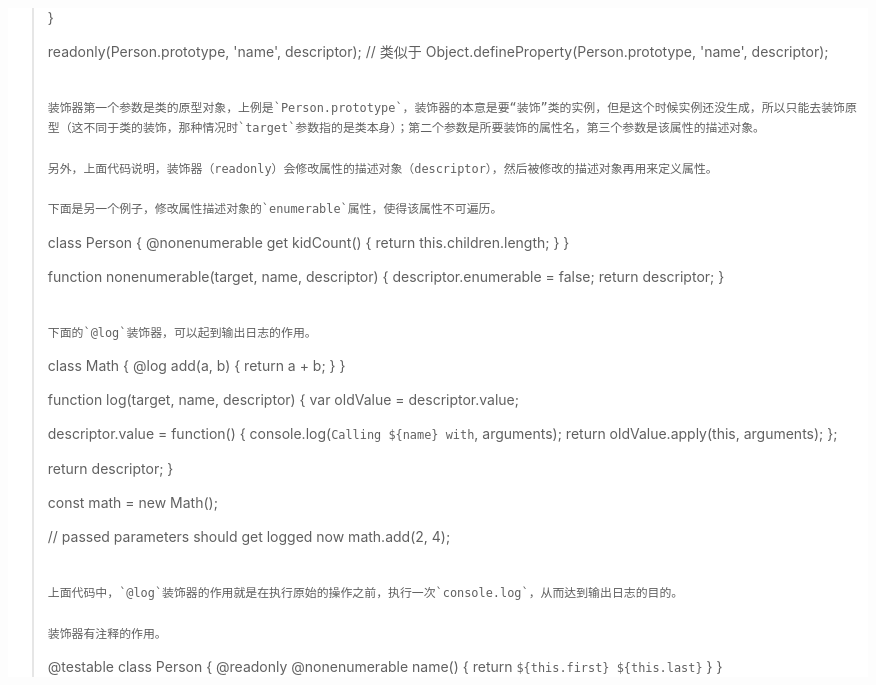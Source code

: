   > }
  > 
  > readonly(Person.prototype, 'name', descriptor);
  > // 类似于
  > Object.defineProperty(Person.prototype, 'name', descriptor);
  > ```
  >
  > 装饰器第一个参数是类的原型对象，上例是`Person.prototype`，装饰器的本意是要“装饰”类的实例，但是这个时候实例还没生成，所以只能去装饰原型（这不同于类的装饰，那种情况时`target`参数指的是类本身）；第二个参数是所要装饰的属性名，第三个参数是该属性的描述对象。
  >
  > 另外，上面代码说明，装饰器（readonly）会修改属性的描述对象（descriptor），然后被修改的描述对象再用来定义属性。
  >
  > 下面是另一个例子，修改属性描述对象的`enumerable`属性，使得该属性不可遍历。
  >
  > ```
  > class Person {
  >   @nonenumerable
  >   get kidCount() { return this.children.length; }
  > }
  > 
  > function nonenumerable(target, name, descriptor) {
  >   descriptor.enumerable = false;
  >   return descriptor;
  > }
  > ```
  >
  > 下面的`@log`装饰器，可以起到输出日志的作用。
  >
  > ```
  > class Math {
  >   @log
  >   add(a, b) {
  >     return a + b;
  >   }
  > }
  > 
  > function log(target, name, descriptor) {
  >   var oldValue = descriptor.value;
  > 
  >   descriptor.value = function() {
  >     console.log(`Calling ${name} with`, arguments);
  >     return oldValue.apply(this, arguments);
  >   };
  > 
  >   return descriptor;
  > }
  > 
  > const math = new Math();
  > 
  > // passed parameters should get logged now
  > math.add(2, 4);
  > ```
  >
  > 上面代码中，`@log`装饰器的作用就是在执行原始的操作之前，执行一次`console.log`，从而达到输出日志的目的。
  >
  > 装饰器有注释的作用。
  >
  > ```
  > @testable
  > class Person {
  >   @readonly
  >   @nonenumerable
  >   name() { return `${this.first} ${this.last}` }
  > }